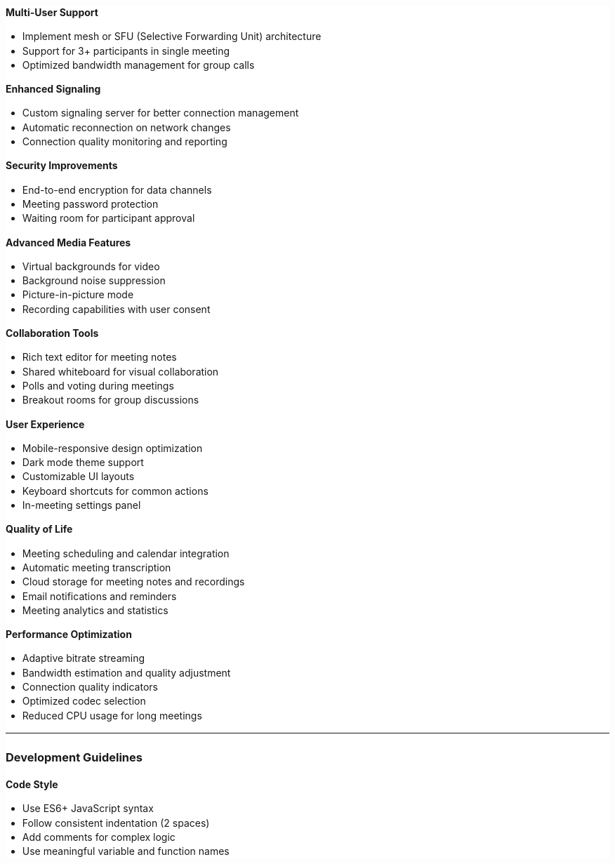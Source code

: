 **Multi-User Support**
- Implement mesh or SFU (Selective Forwarding Unit) architecture
- Support for 3+ participants in single meeting
- Optimized bandwidth management for group calls

**Enhanced Signaling**
- Custom signaling server for better connection management
- Automatic reconnection on network changes
- Connection quality monitoring and reporting

**Security Improvements**
- End-to-end encryption for data channels
- Meeting password protection
- Waiting room for participant approval

**Advanced Media Features**
- Virtual backgrounds for video
- Background noise suppression
- Picture-in-picture mode
- Recording capabilities with user consent

**Collaboration Tools**
- Rich text editor for meeting notes
- Shared whiteboard for visual collaboration
- Polls and voting during meetings
- Breakout rooms for group discussions

**User Experience**
- Mobile-responsive design optimization
- Dark mode theme support
- Customizable UI layouts
- Keyboard shortcuts for common actions
- In-meeting settings panel

**Quality of Life**
- Meeting scheduling and calendar integration
- Automatic meeting transcription
- Cloud storage for meeting notes and recordings
- Email notifications and reminders
- Meeting analytics and statistics

**Performance Optimization**
- Adaptive bitrate streaming
- Bandwidth estimation and quality adjustment
- Connection quality indicators
- Optimized codec selection
- Reduced CPU usage for long meetings

---

### Development Guidelines

**Code Style**
- Use ES6+ JavaScript syntax
- Follow consistent indentation (2 spaces)
- Add comments for complex logic
- Use meaningful variable and function names

